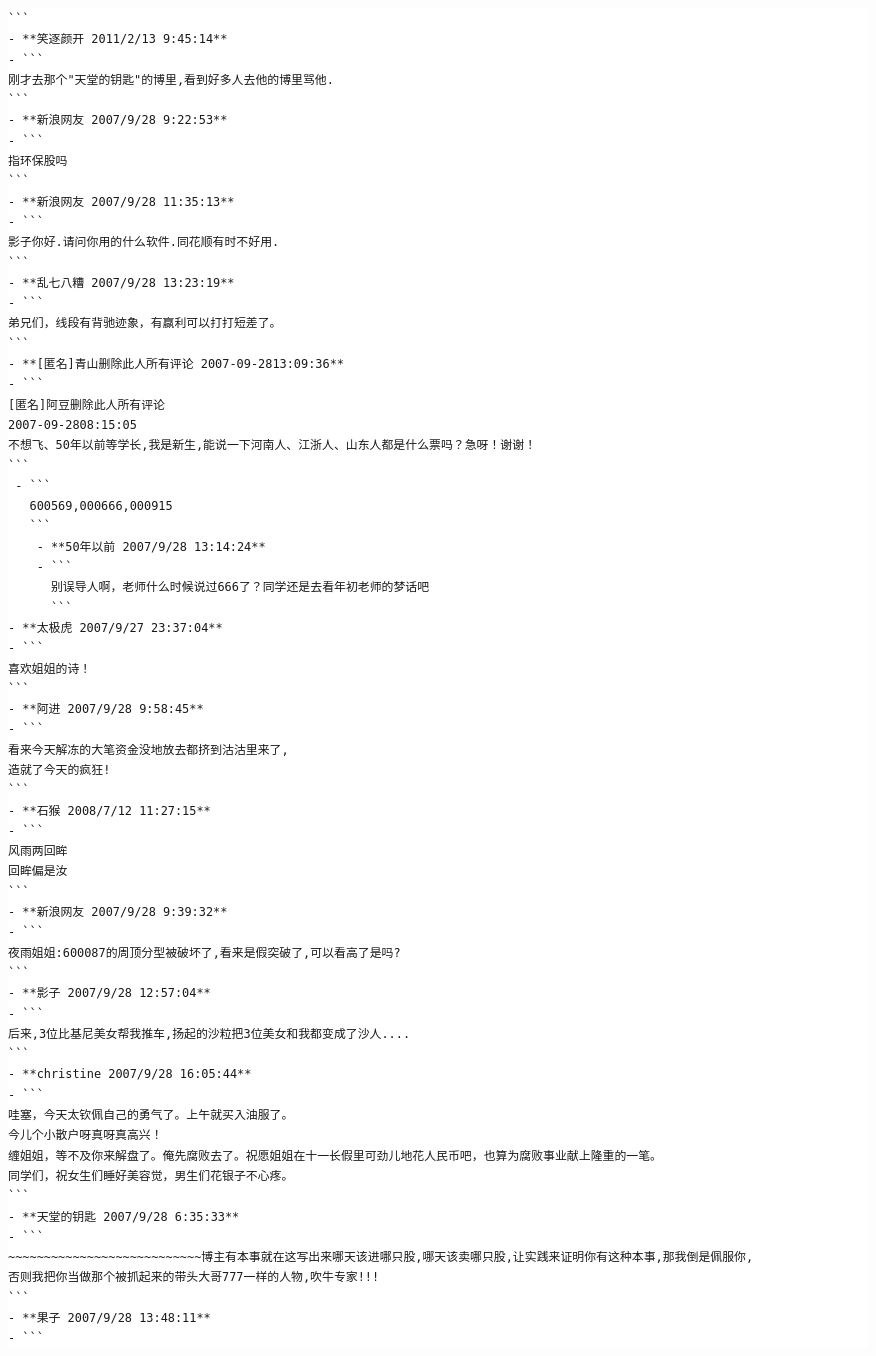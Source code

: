   ~~~~~~~~~~~~~~~~~~~~~~~~博主有本事就在这写出来哪天该进哪只股,哪天该卖哪只股,让实践来证明你有这种本事,那我倒是佩服你,
  ```
- **笑逐颜开 2011/2/13 9:45:14**
- ```
  刚才去那个"天堂的钥匙"的博里,看到好多人去他的博里骂他.
  ```
- **新浪网友 2007/9/28 9:22:53**
- ```
  指环保股吗
  ```
- **新浪网友 2007/9/28 11:35:13**
- ```
  影子你好.请问你用的什么软件.同花顺有时不好用.
  ```
- **乱七八糟 2007/9/28 13:23:19**
- ```
  弟兄们，线段有背驰迹象，有赢利可以打打短差了。
  ```
- **[匿名]青山删除此人所有评论 2007-09-2813:09:36**
- ```
  [匿名]阿豆删除此人所有评论
  2007-09-2808:15:05
  不想飞、50年以前等学长,我是新生,能说一下河南人、江浙人、山东人都是什么票吗？急呀！谢谢！
  ```
   - ```
     600569,000666,000915
     ```
      - **50年以前 2007/9/28 13:14:24**
      - ```
        别误导人啊，老师什么时候说过666了？同学还是去看年初老师的梦话吧
        ```
- **太极虎 2007/9/27 23:37:04**
- ```
  喜欢姐姐的诗！
  ```
- **阿进 2007/9/28 9:58:45**
- ```
  看来今天解冻的大笔资金没地放去都挤到沽沽里来了,
  造就了今天的疯狂!
  ```
- **石猴 2008/7/12 11:27:15**
- ```
  风雨两回眸
  回眸偏是汝
  ```
- **新浪网友 2007/9/28 9:39:32**
- ```
  夜雨姐姐:600087的周顶分型被破坏了,看来是假突破了,可以看高了是吗?
  ```
- **影子 2007/9/28 12:57:04**
- ```
  后来,3位比基尼美女帮我推车,扬起的沙粒把3位美女和我都变成了沙人....
  ```
- **christine 2007/9/28 16:05:44**
- ```
  哇塞，今天太钦佩自己的勇气了。上午就买入油服了。
  今儿个小散户呀真呀真高兴！
  缠姐姐，等不及你来解盘了。俺先腐败去了。祝愿姐姐在十一长假里可劲儿地花人民币吧，也算为腐败事业献上隆重的一笔。
  同学们，祝女生们睡好美容觉，男生们花银子不心疼。
  ```
- **天堂的钥匙 2007/9/28 6:35:33**
- ```
  ~~~~~~~~~~~~~~~~~~~~~~~~~~~博主有本事就在这写出来哪天该进哪只股,哪天该卖哪只股,让实践来证明你有这种本事,那我倒是佩服你,
  否则我把你当做那个被抓起来的带头大哥777一样的人物,吹牛专家!!!
  ```
- **果子 2007/9/28 13:48:11**
- ```
  ~~~~~~~~~~~~~~~~~~~~~~~~